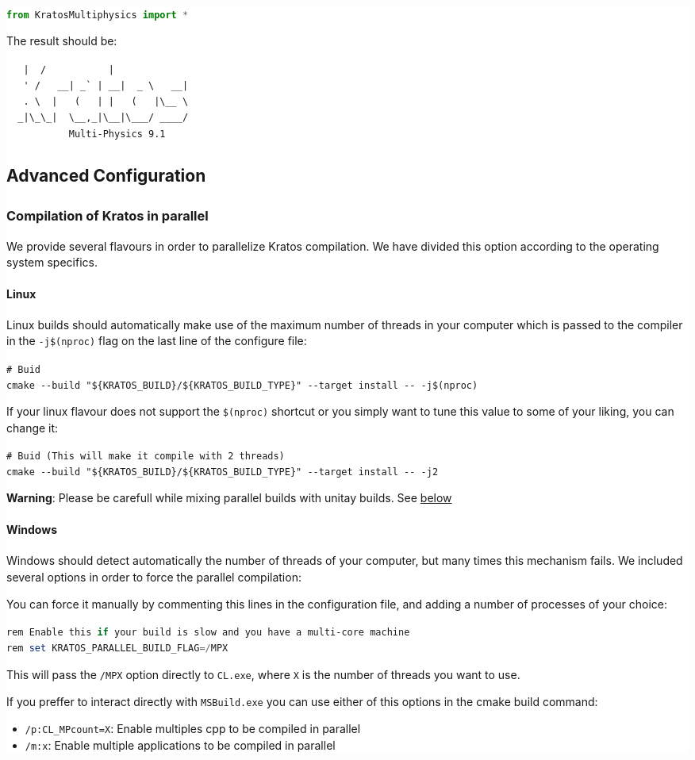 ```python
from KratosMultiphysics import *
```

The result should be:

```
   |  /           |
   ' /   __| _` | __|  _ \   __|
   . \  |   (   | |   (   |\__ \
  _|\_\_|  \__,_|\__|\___/ ____/
           Multi-Physics 9.1
```


## Advanced Configuration

### Compilation of Kratos in parallel

We provide several flavours in order to parallelize Kratos compilation. We have divided this option according to the operating system specifics.

#### Linux

Linux builds should automatically make use of the maximum number of threads in your computer which is passed to the compiler in the `-j$(nproc)` flag on the last line of the configure file:
```
# Buid
cmake --build "${KRATOS_BUILD}/${KRATOS_BUILD_TYPE}" --target install -- -j$(nproc)
```

If your linux flavour does not support the `$(nproc)` shortcut or you simply want to tune this value to some of your liking, you can change it:
```
# Buid (This will make it compile with 2 threads)
cmake --build "${KRATOS_BUILD}/${KRATOS_BUILD_TYPE}" --target install -- -j2
```
**Warning**: Please be carefull while mixing parallel builds with unitay builds. See [below](#unitary-builds)

#### Windows

Windows should detect automatically the number of threads of your computer, but many times this mechanism fails. We included several options in order to force the parallel compilation:

You can force it manually by commenting this lines in the configuration file, and adding a number of processes of your choice:
```ps1
rem Enable this if your build is slow and you have a multi-core machine
rem set KRATOS_PARALLEL_BUILD_FLAG=/MPX
```

This will pass the `/MPX` option directly to `CL.exe`, where `X` is the number of threads you want to use.

If you preffer to interact directly with `MSBuild.exe` you can use either of this options in the cmake build command:
- `/p:CL_MPcount=X`: Enable multiples cpp to be compiled in parallel
- `/m:x`: Enable multiple applications to be compiled in parallel

